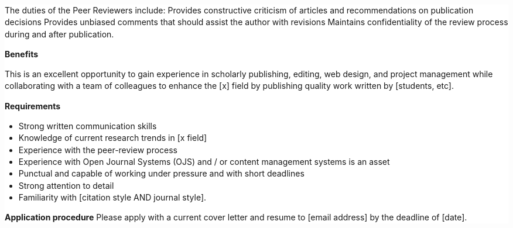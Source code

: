 The duties of the Peer Reviewers include:
Provides constructive criticism of articles and recommendations on publication decisions
Provides unbiased comments that should assist the author with revisions
Maintains confidentiality of the review process during and after publication.

__Benefits__

This is an excellent opportunity to gain experience in scholarly publishing, editing, web design, and project management while collaborating with a team of colleagues to enhance the [x] field by publishing quality work written by [students, etc].

__Requirements__

* Strong written communication skills
* Knowledge of current research trends in [x field]
* Experience with the peer-review process
* Experience with Open Journal Systems (OJS) and / or content management systems is an asset
* Punctual and capable of working under pressure and with short deadlines
* Strong attention to detail
* Familiarity with [citation style AND journal style].

__Application procedure__
Please apply with a current cover letter and resume to [email address] by the deadline of [date].
